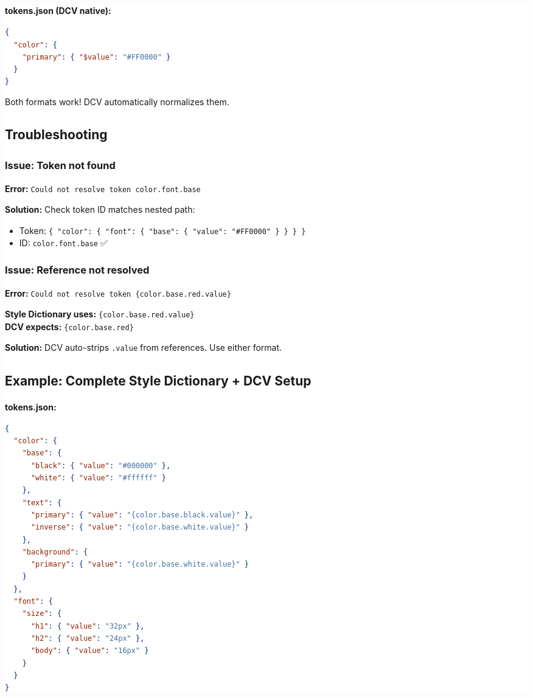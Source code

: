 **tokens.json (DCV native):**
```json
{
  "color": {
    "primary": { "$value": "#FF0000" }
  }
}
```

Both formats work! DCV automatically normalizes them.

## Troubleshooting

### Issue: Token not found

**Error:** `Could not resolve token color.font.base`

**Solution:** Check token ID matches nested path:
- Token: `{ "color": { "font": { "base": { "value": "#FF0000" } } } }`
- ID: `color.font.base` ✅

### Issue: Reference not resolved

**Error:** `Could not resolve token {color.base.red.value}`

**Style Dictionary uses:** `{color.base.red.value}`  
**DCV expects:** `{color.base.red}`

**Solution:** DCV auto-strips `.value` from references. Use either format.

## Example: Complete Style Dictionary + DCV Setup

**tokens.json:**
```json
{
  "color": {
    "base": {
      "black": { "value": "#000000" },
      "white": { "value": "#ffffff" }
    },
    "text": {
      "primary": { "value": "{color.base.black.value}" },
      "inverse": { "value": "{color.base.white.value}" }
    },
    "background": {
      "primary": { "value": "{color.base.white.value}" }
    }
  },
  "font": {
    "size": {
      "h1": { "value": "32px" },
      "h2": { "value": "24px" },
      "body": { "value": "16px" }
    }
  }
}
```
